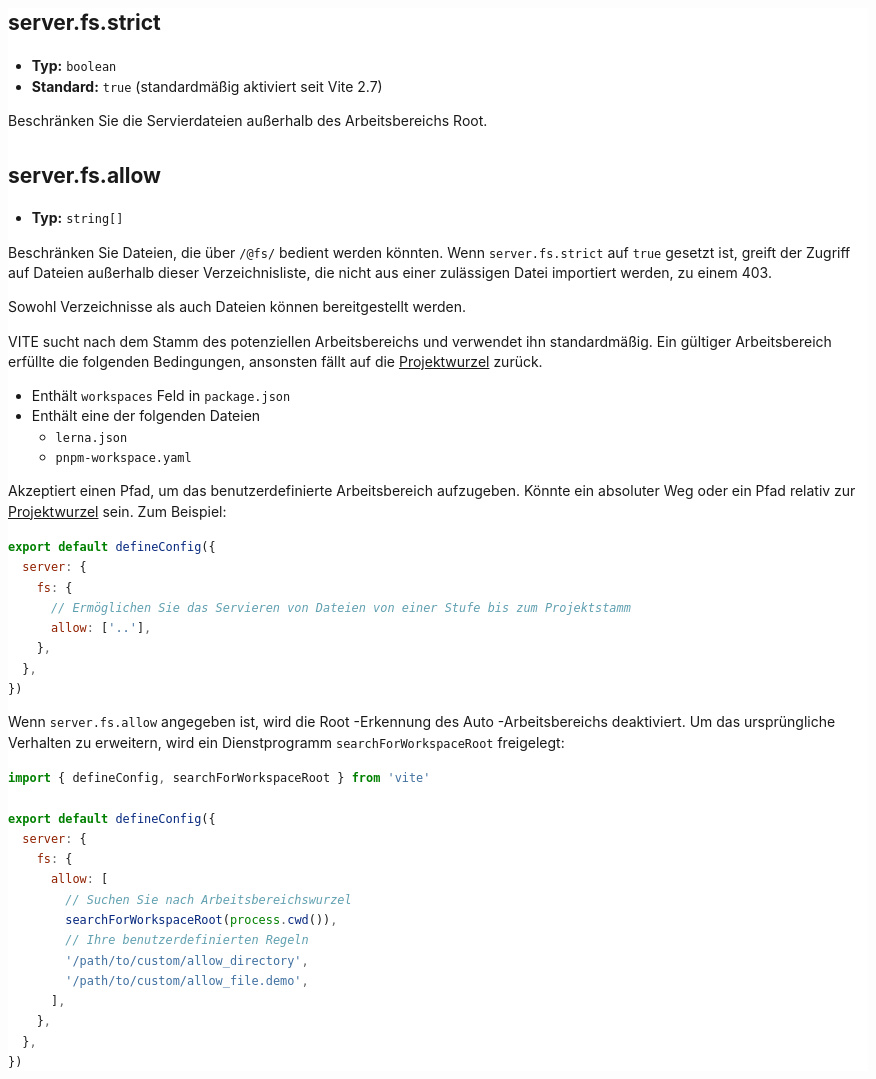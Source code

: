 ## server.fs.strict

- **Typ:** `boolean`
- **Standard:** `true` (standardmäßig aktiviert seit Vite 2.7)

Beschränken Sie die Servierdateien außerhalb des Arbeitsbereichs Root.

## server.fs.allow

- **Typ:** `string[]`

Beschränken Sie Dateien, die über `/@fs/` bedient werden könnten. Wenn `server.fs.strict` auf `true` gesetzt ist, greift der Zugriff auf Dateien außerhalb dieser Verzeichnisliste, die nicht aus einer zulässigen Datei importiert werden, zu einem 403.

Sowohl Verzeichnisse als auch Dateien können bereitgestellt werden.

VITE sucht nach dem Stamm des potenziellen Arbeitsbereichs und verwendet ihn standardmäßig. Ein gültiger Arbeitsbereich erfüllte die folgenden Bedingungen, ansonsten fällt auf die [Projektwurzel](/de/guide/#index-html-and-project-root) zurück.

- Enthält `workspaces` Feld in `package.json`
- Enthält eine der folgenden Dateien
  - `lerna.json`
  - `pnpm-workspace.yaml`

Akzeptiert einen Pfad, um das benutzerdefinierte Arbeitsbereich aufzugeben. Könnte ein absoluter Weg oder ein Pfad relativ zur [Projektwurzel](/de/guide/#index-html-and-project-root) sein. Zum Beispiel:

```js
export default defineConfig({
  server: {
    fs: {
      // Ermöglichen Sie das Servieren von Dateien von einer Stufe bis zum Projektstamm
      allow: ['..'],
    },
  },
})
```

Wenn `server.fs.allow` angegeben ist, wird die Root -Erkennung des Auto -Arbeitsbereichs deaktiviert. Um das ursprüngliche Verhalten zu erweitern, wird ein Dienstprogramm `searchForWorkspaceRoot` freigelegt:

```js
import { defineConfig, searchForWorkspaceRoot } from 'vite'

export default defineConfig({
  server: {
    fs: {
      allow: [
        // Suchen Sie nach Arbeitsbereichswurzel
        searchForWorkspaceRoot(process.cwd()),
        // Ihre benutzerdefinierten Regeln
        '/path/to/custom/allow_directory',
        '/path/to/custom/allow_file.demo',
      ],
    },
  },
})
```
